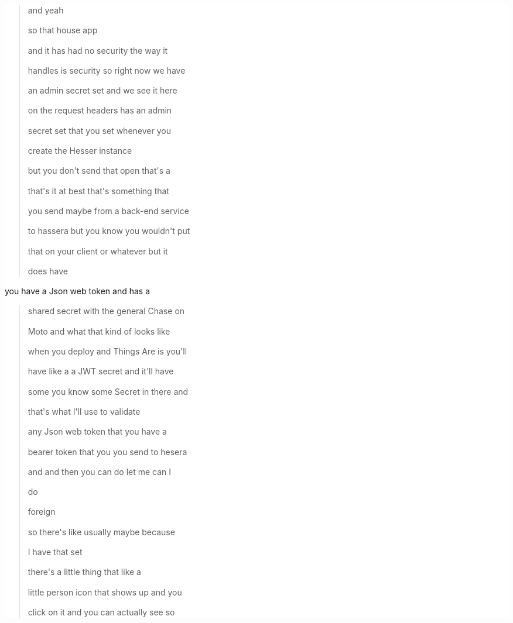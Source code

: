 >
> and yeah
>
> so that house app
>
> and it has had no security the way it
>
> handles is security so right now we have
>
> an admin secret set and we see it here
>
> on the request headers has an admin
>
> secret set that you set whenever you
>
> create the Hesser instance
>
> but you don&#39;t send that open that&#39;s a
>
> that&#39;s it at best that&#39;s something that
>
> you send maybe from a back-end service
>
> to hassera but you know you wouldn&#39;t put
>
> that on your client or whatever but it
>
> does have
>
> 
you have a Json web token and has a
>
> shared secret with the general Chase on
>
> Moto and what that kind of looks like
>
> when you deploy and Things Are is you&#39;ll
>
> have like a a JWT secret and it&#39;ll have
>
> some you know some Secret in there and
>
> that&#39;s what I&#39;ll use to validate
>
> any Json web token that you have a
>
> bearer token that you you send to hesera
>
> and and then you can do let me can I
>
> do
>
> foreign
>
> so there&#39;s like usually maybe because
>
> I have that set
>
> there&#39;s a little thing that like a
>
> little person icon that shows up and you
>
> click on it and you can actually see so
>